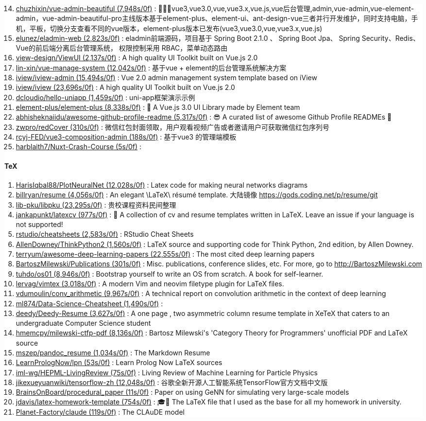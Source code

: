 14. [chuzhixin/vue-admin-beautiful (7,948s/0f)](https://github.com/chuzhixin/vue-admin-beautiful) : 🚀🚀🚀vue3,vue3.0,vue,vue3.x,vue.js,vue后台管理,admin,vue-admin,vue-element-admin，vue-admin-beautiful-pro主线版本基于element-plus、element-ui、ant-design-vue三者并行开发维护，同时支持电脑，手机，平板，切换分支查看不同的vue版本，element-plus版本已发布(vue3,vue3.0,vue,vue3.x,vue.js)
15. [elunez/eladmin-web (2,823s/0f)](https://github.com/elunez/eladmin-web) : eladmin前端源码，项目基于 Spring Boot 2.1.0 、 Spring Boot Jpa、 Spring Security、Redis、Vue的前后端分离后台管理系统， 权限控制采用 RBAC，菜单动态路由
16. [view-design/ViewUI (2,137s/0f)](https://github.com/view-design/ViewUI) : A high quality UI Toolkit built on Vue.js 2.0
17. [lin-xin/vue-manage-system (12,042s/0f)](https://github.com/lin-xin/vue-manage-system) : 基于vue + element的后台管理系统解决方案
18. [iview/iview-admin (15,494s/0f)](https://github.com/iview/iview-admin) : Vue 2.0 admin management system template based on iView
19. [iview/iview (23,696s/0f)](https://github.com/iview/iview) : A high quality UI Toolkit built on Vue.js 2.0
20. [dcloudio/hello-uniapp (1,459s/0f)](https://github.com/dcloudio/hello-uniapp) : uni-app框架演示示例
21. [element-plus/element-plus (8,338s/0f)](https://github.com/element-plus/element-plus) : 🎉 A Vue.js 3.0 UI Library made by Element team
22. [abhisheknaiidu/awesome-github-profile-readme (5,317s/0f)](https://github.com/abhisheknaiidu/awesome-github-profile-readme) : 😎 A curated list of awesome Github Profile READMEs 📝
23. [zwpro/redCover (310s/0f)](https://github.com/zwpro/redCover) : 微信红包封面领取，用户观看视频广告或者邀请用户可获取微信红包序列号
24. [rcyj-FED/vue3-composition-admin (188s/0f)](https://github.com/rcyj-FED/vue3-composition-admin) : 基于vue3 的管理端模板
25. [harblaith7/Nuxt-Crash-Course (5s/0f)](https://github.com/harblaith7/Nuxt-Crash-Course) : 

#### TeX
1. [HarisIqbal88/PlotNeuralNet (12,028s/0f)](https://github.com/HarisIqbal88/PlotNeuralNet) : Latex code for making neural networks diagrams
2. [billryan/resume (4,056s/0f)](https://github.com/billryan/resume) : An elegant \LaTeX\ résumé template. 大陆镜像 https://gods.coding.net/p/resume/git
3. [lib-pku/libpku (23,295s/0f)](https://github.com/lib-pku/libpku) : 贵校课程资料民间整理
4. [jankapunkt/latexcv (977s/0f)](https://github.com/jankapunkt/latexcv) : 👔 A collection of cv and resume templates written in LaTeX. Leave an issue if your language is not supported!
5. [rstudio/cheatsheets (2,583s/0f)](https://github.com/rstudio/cheatsheets) : RStudio Cheat Sheets
6. [AllenDowney/ThinkPython2 (1,560s/0f)](https://github.com/AllenDowney/ThinkPython2) : LaTeX source and supporting code for Think Python, 2nd edition, by Allen Downey.
7. [terryum/awesome-deep-learning-papers (22,555s/0f)](https://github.com/terryum/awesome-deep-learning-papers) : The most cited deep learning papers
8. [BartoszMilewski/Publications (301s/0f)](https://github.com/BartoszMilewski/Publications) : Misc. publications, conference slides, etc. For more, go to http://BartoszMilewski.com
9. [tuhdo/os01 (8,946s/0f)](https://github.com/tuhdo/os01) : Bootstrap yourself to write an OS from scratch. A book for self-learner.
10. [lervag/vimtex (3,018s/0f)](https://github.com/lervag/vimtex) : A modern Vim and neovim filetype plugin for LaTeX files.
11. [vdumoulin/conv_arithmetic (9,967s/0f)](https://github.com/vdumoulin/conv_arithmetic) : A technical report on convolution arithmetic in the context of deep learning
12. [ml874/Data-Science-Cheatsheet (1,490s/0f)](https://github.com/ml874/Data-Science-Cheatsheet) : 
13. [deedy/Deedy-Resume (3,627s/0f)](https://github.com/deedy/Deedy-Resume) : A one page , two asymmetric column resume template in XeTeX that caters to an undergraduate Computer Science student
14. [hmemcpy/milewski-ctfp-pdf (8,136s/0f)](https://github.com/hmemcpy/milewski-ctfp-pdf) : Bartosz Milewski's 'Category Theory for Programmers' unofficial PDF and LaTeX source
15. [mszep/pandoc_resume (1,034s/0f)](https://github.com/mszep/pandoc_resume) : The Markdown Resume
16. [LearnPrologNow/lpn (53s/0f)](https://github.com/LearnPrologNow/lpn) : Learn Prolog Now LaTeX sources
17. [iml-wg/HEPML-LivingReview (75s/0f)](https://github.com/iml-wg/HEPML-LivingReview) : Living Review of Machine Learning for Particle Physics
18. [jikexueyuanwiki/tensorflow-zh (12,048s/0f)](https://github.com/jikexueyuanwiki/tensorflow-zh) : 谷歌全新开源人工智能系统TensorFlow官方文档中文版
19. [BrainsOnBoard/procedural_paper (11s/0f)](https://github.com/BrainsOnBoard/procedural_paper) : Paper on using GeNN for simulating very large-scale models
20. [jdavis/latex-homework-template (754s/0f)](https://github.com/jdavis/latex-homework-template) : 🎓📄 The LaTeX file that I used as the base for all my homework in university.
21. [Planet-Factory/claude (119s/0f)](https://github.com/Planet-Factory/claude) : The CLAuDE model